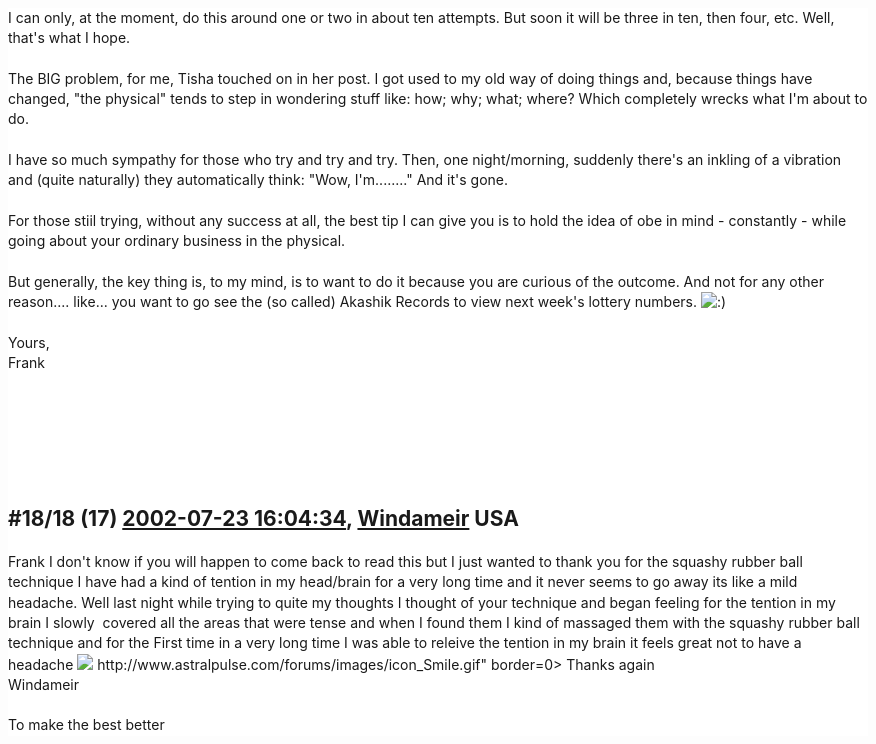 I can only, at the moment, do this around one or two in about ten attempts. But soon it will be three in ten, then four, etc. Well, that's what I hope.
<br>
<br>
The BIG problem, for me, Tisha touched on in her post. I got used to my old way of doing things and, because things have changed, "the physical" tends to step in wondering stuff like: how; why; what; where? Which completely wrecks what I'm about to do.
<br>
<br>
I have so much sympathy for those who try and try and try. Then, one night/morning, suddenly there's an inkling of a vibration and (quite naturally) they automatically think: "Wow, I'm........" And it's gone.
<br>
<br>
For those stiil trying, without any success at all, the best tip I can give you is to hold the idea of obe in mind - constantly - while going about your ordinary business in the physical.
<br>
<br>
But generally, the key thing is, to my mind, is to want to do it because you are curious of the outcome. And not for any other reason.... like... you want to go see the (so called) Akashik Records to view next week's lottery numbers.
<img alt=":)" class="smiley" src="https://www.astralpulse.com/forums/Smileys/fugue/smiley.png" title="Smiley"/>
<br>
<br>
Yours,
<br>
Frank
<br>
<br>
<br>
<br>
<br>
<br>
</section>

## \#18/18 (17) [2002-07-23 16:04:34](https://www.astralpulse.com/forums/index.php?msg=8959), [Windameir](https://www.astralpulse.com/forums/profile/?u=815) USA ##
<section>
Frank I don't know if you will happen to come back to read this but I just wanted to thank you for the squashy rubber ball technique I have had a kind of tention in my head/brain for a very long time and it never seems to go away its like a mild headache. Well last night while trying to quite my thoughts I thought of your technique and began feeling for the tention in my brain I slowly  covered all the areas that were tense and when I found them I kind of massaged them with the squashy rubber ball technique and for the First time in a very long time I was able to releive the tention in my brain it feels great not to have a headache
<img class="bbc_link" href="http://www.astralpulse.com/forums/images/icon_Smile.gif" rel="noopener" src='"&lt;a' target="_blank"/>
http://www.astralpulse.com/forums/images/icon_Smile.gif" border=0&gt; Thanks again
<br>
Windameir
<br>
<br>
To make the best better
</section>
